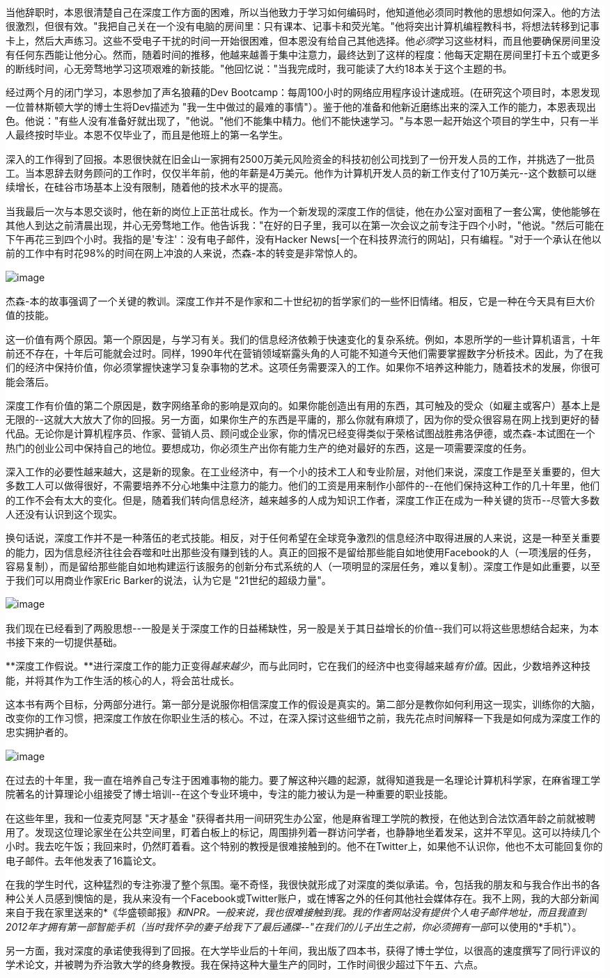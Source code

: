 当他辞职时，本恩很清楚自己在深度工作方面的困难，所以当他致力于学习如何编码时，他知道他必须同时教他的思想如何深入。他的方法很激烈，但很有效。"我把自己关在一个没有电脑的房间里：只有课本、记事卡和荧光笔。"他将突出计算机编程教科书，将想法转移到记事卡上，然后大声练习。这些不受电子干扰的时间一开始很困难，但本恩没有给自己其他选择。他*必须*学习这些材料，而且他要确保房间里没有任何东西能让他分心。然而，随着时间的推移，他越来越善于集中注意力，最终达到了这样的程度：他每天定期在房间里打卡五个或更多的断线时间，心无旁骛地学习这项艰难的新技能。"他回忆说："当我完成时，我可能读了大约18本关于这个主题的书。

经过两个月的闭门学习，本恩参加了声名狼藉的Dev Bootcamp：每周100小时的网络应用程序设计速成班。(在研究这个项目时，本恩发现一位普林斯顿大学的博士生将Dev描述为 "我一生中做过的最难的事情"）。鉴于他的准备和他新近磨练出来的深入工作的能力，本恩表现出色。他说："有些人没有准备好就出现了，"他说。"他们不能集中精力。他们不能快速学习。"与本恩一起开始这个项目的学生中，只有一半人最终按时毕业。本恩不仅毕业了，而且是他班上的第一名学生。

深入的工作得到了回报。本恩很快就在旧金山一家拥有2500万美元风险资金的科技初创公司找到了一份开发人员的工作，并挑选了一批员工。当本恩辞去财务顾问的工作时，仅仅半年前，他的年薪是4万美元。他作为计算机开发人员的新工作支付了10万美元--这个数额可以继续增长，在硅谷市场基本上没有限制，随着他的技术水平的提高。

当我最后一次与本恩交谈时，他在新的岗位上正茁壮成长。作为一个新发现的深度工作的信徒，他在办公室对面租了一套公寓，使他能够在其他人到达之前清晨出现，并心无旁骛地工作。他告诉我："在好的日子里，我可以在第一次会议之前专注于四个小时，"他说。"然后可能在下午再花三到四个小时。我指的是'专注'：没有电子邮件，没有Hacker News[一个在科技界流行的网站]，只有编程。"对于一个承认在他以前的工作中有时花98%的时间在网上冲浪的人来说，杰森-本的转变是非常惊人的。

![image](https://libmind.github.io/img/j41_deep_work/images/000003.jpg)

杰森-本的故事强调了一个关键的教训。深度工作并不是作家和二十世纪初的哲学家们的一些怀旧情绪。相反，它是一种在今天具有巨大价值的技能。

这一价值有两个原因。第一个原因是，与学习有关。我们的信息经济依赖于快速变化的复杂系统。例如，本恩所学的一些计算机语言，十年前还不存在，十年后可能就会过时。同样，1990年代在营销领域崭露头角的人可能不知道今天他们需要掌握数字分析技术。因此，为了在我们的经济中保持价值，你必须掌握快速学习复杂事物的艺术。这项任务需要深入的工作。如果你不培养这种能力，随着技术的发展，你很可能会落后。

深度工作有价值的第二个原因是，数字网络革命的影响是双向的。如果你能创造出有用的东西，其可触及的受众（如雇主或客户）基本上是无限的--这就大大放大了你的回报。另一方面，如果你生产的东西是平庸的，那么你就有麻烦了，因为你的受众很容易在网上找到更好的替代品。无论你是计算机程序员、作家、营销人员、顾问或企业家，你的情况已经变得类似于荣格试图战胜弗洛伊德，或杰森-本试图在一个热门的创业公司中保持自己的地位。要想成功，你必须生产出你有能力生产的绝对最好的东西，这是一项需要深度的任务。

深入工作的必要性越来越大，这是新的现象。在工业经济中，有一个小的技术工人和专业阶层，对他们来说，深度工作是至关重要的，但大多数工人可以做得很好，不需要培养不分心地集中注意力的能力。他们的工资是用来制作小部件的--在他们保持这种工作的几十年里，他们的工作不会有太大的变化。但是，随着我们转向信息经济，越来越多的人成为知识工作者，深度工作正在成为一种关键的货币--尽管大多数人还没有认识到这个现实。

换句话说，深度工作并不是一种落伍的老式技能。相反，对于任何希望在全球竞争激烈的信息经济中取得进展的人来说，这是一种至关重要的能力，因为信息经济往往会吞噬和吐出那些没有赚到钱的人。真正的回报不是留给那些能自如地使用Facebook的人（一项浅层的任务，容易复制），而是留给那些能自如地构建运行该服务的创新分布式系统的人（一项明显的深层任务，难以复制）。深度工作是如此重要，以至于我们可以用商业作家Eric Barker的说法，认为它是 "21世纪的超级力量"。

![image](https://libmind.github.io/img/j41_deep_work/images/000003.jpg)

我们现在已经看到了两股思想--一股是关于深度工作的日益稀缺性，另一股是关于其日益增长的价值--我们可以将这些思想结合起来，为本书接下来的一切提供基础。

**深度工作假说。**进行深度工作的能力正变得*越来越少*，而与此同时，它在我们的经济中也变得越来越*有价值*。因此，少数培养这种技能，并将其作为工作生活的核心的人，将会茁壮成长。

这本书有两个目标，分两部分进行。第一部分是说服你相信深度工作的假设是真实的。第二部分是教你如何利用这一现实，训练你的大脑，改变你的工作习惯，把深度工作放在你职业生活的核心。不过，在深入探讨这些细节之前，我先花点时间解释一下我是如何成为深度工作的忠实拥护者的。

![image](https://libmind.github.io/img/j41_deep_work/images/000003.jpg)

在过去的十年里，我一直在培养自己专注于困难事物的能力。要了解这种兴趣的起源，就得知道我是一名理论计算机科学家，在麻省理工学院著名的计算理论小组接受了博士培训--在这个专业环境中，专注的能力被认为是一种重要的职业技能。

在这些年里，我和一位麦克阿瑟 "天才基金 "获得者共用一间研究生办公室，他是麻省理工学院的教授，在他达到合法饮酒年龄之前就被聘用了。发现这位理论家坐在公共空间里，盯着白板上的标记，周围排列着一群访问学者，也静静地坐着发呆，这并不罕见。这可以持续几个小时。我去吃午饭；我回来时，仍然盯着看。这个特别的教授是很难接触到的。他不在Twitter上，如果他不认识你，他也不太可能回复你的电子邮件。去年他发表了16篇论文。

在我的学生时代，这种猛烈的专注弥漫了整个氛围。毫不奇怪，我很快就形成了对深度的类似承诺。令，包括我的朋友和与我合作出书的各种公关人员感到懊恼的是，我从来没有一个Facebook或Twitter账户，或在博客之外的任何其他社会媒体存在。我不上网，我的大部分新闻来自于我在家里送来的*《华盛顿邮报》*和NPR。一般来说，我也很难接触到我。我的作者网站没有提供个人电子邮件地址，而且我直到2012年才拥有第一部智能手机（当时我怀孕的妻子给我下了最后通牒--"在我们的儿子出生之前，你必须拥有一部*可以使用的*手机"）。

另一方面，我对深度的承诺使我得到了回报。在大学毕业后的十年间，我出版了四本书，获得了博士学位，以很高的速度撰写了同行评议的学术论文，并被聘为乔治敦大学的终身教授。我在保持这种大量生产的同时，工作时间很少超过下午五、六点。
